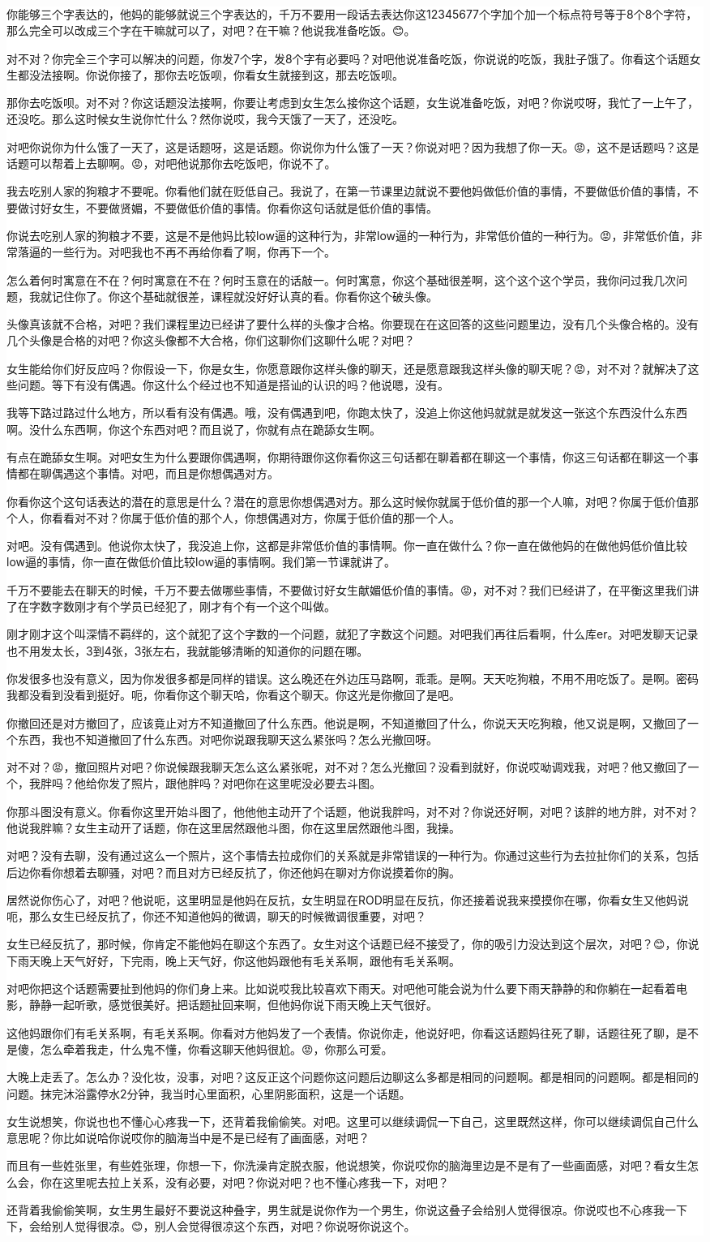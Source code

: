 你能够三个字表达的，他妈的能够就说三个字表达的，千万不要用一段话去表达你这12345677个字加个加一个标点符号等于8个8个字符，那么完全可以改成三个字在干嘛就可以了，对吧？在干嘛？他说我准备吃饭。😊。

对不对？你完全三个字可以解决的问题，你发7个字，发8个字有必要吗？对吧他说准备吃饭，你说说的吃饭，我肚子饿了。你看这个话题女生都没法接啊。你说你接了，那你去吃饭呗，你看女生就接到这，那去吃饭呗。

那你去吃饭呗。对不对？你这话题没法接啊，你要让考虑到女生怎么接你这个话题，女生说准备吃饭，对吧？你说哎呀，我忙了一上午了，还没吃。那么这时候女生说你忙什么？然你说哎，我今天饿了一天了，还没吃。

对吧你说你为什么饿了一天了，这是话题呀，这是话题。你说你为什么饿了一天？你说对吧？因为我想了你一天。😡，这不是话题吗？这是话题可以帮着上去聊啊。😡，对吧他说那你去吃饭吧，你说不了。

我去吃别人家的狗粮才不要呢。你看他们就在贬低自己。我说了，在第一节课里边就说不要他妈做低价值的事情，不要做低价值的事情，不要做讨好女生，不要做贤媚，不要做低价值的事情。你看你这句话就是低价值的事情。

你说去吃别人家的狗粮才不要，这是不是他妈比较low逼的这种行为，非常low逼的一种行为，非常低价值的一种行为。😡，非常低价值，非常落逼的一些行为。对吧我也不再不再给你看了啊，你再下一个。

怎么着何时寓意在不在？何时寓意在不在？何时玉意在的话敲一。何时寓意，你这个基础很差啊，这个这个这个学员，我你问过我几次问题，我就记住你了。你这个基础就很差，课程就没好好认真的看。你看你这个破头像。

头像真该就不合格，对吧？我们课程里边已经讲了要什么样的头像才合格。你要现在在这回答的这些问题里边，没有几个头像合格的。没有几个头像是合格的对吧？你这头像都不大合格，你们这聊你们这聊什么呢？对吧？

女生能给你们好反应吗？你假设一下，你是女生，你愿意跟你这样头像的聊天，还是愿意跟我这样头像的聊天呢？😡，对不对？就解决了这些问题。等下有没有偶遇。你这什么个经过也不知道是搭讪的认识的吗？他说嗯，没有。

我等下路过路过什么地方，所以看有没有偶遇。哦，没有偶遇到吧，你跑太快了，没追上你这他妈就就是就发这一张这个东西没什么东西啊。没什么东西啊，你这个东西对吧？而且说了，你就有点在跪舔女生啊。

有点在跪舔女生啊。对吧女生为什么要跟你偶遇啊，你期待跟你这你看你这三句话都在聊着都在聊这一个事情，你这三句话都在聊这一个事情都在聊偶遇这个事情。对吧，而且是你想偶遇对方。

你看你这个这句话表达的潜在的意思是什么？潜在的意思你想偶遇对方。那么这时候你就属于低价值的那一个人嘛，对吧？你属于低价值那个人，你看看对不对？你属于低价值的那个人，你想偶遇对方，你属于低价值的那一个人。

对吧。没有偶遇到。他说你太快了，我没追上你，这都是非常低价值的事情啊。你一直在做什么？你一直在做他妈的在做他妈低价值比较low逼的事情，你一直在做低价值比较low逼的事情啊。我们第一节课就讲了。

千万不要能去在聊天的时候，千万不要去做哪些事情，不要做讨好女生献媚低价值的事情。😡，对不对？我们已经讲了，在平衡这里我们讲了在字数字数刚才有个学员已经犯了，刚才有个有一个这个叫做。

刚才刚才这个叫深情不羁绊的，这个就犯了这个字数的一个问题，就犯了字数这个问题。对吧我们再往后看啊，什么库er。对吧发聊天记录也不用发太长，3到4张，3张左右，我就能够清晰的知道你的问题在哪。

你发很多也没有意义，因为你发很多都是同样的错误。这么晚还在外边压马路啊，乖乖。是啊。天天吃狗粮，不用不用吃饭了。是啊。密码我都没看到没看到挺好。呃，你看你这个聊天哈，你看这个聊天。你这光是你撤回了是吧。

你撤回还是对方撤回了，应该竟止对方不知道撤回了什么东西。他说是啊，不知道撤回了什么，你说天天吃狗粮，他又说是啊，又撤回了一个东西，我也不知道撤回了什么东西。对吧你说跟我聊天这么紧张吗？怎么光撤回呀。

对不对？😡，撤回照片对吧？你说候跟我聊天怎么这么紧张呢，对不对？怎么光撤回？没看到就好，你说哎呦调戏我，对吧？他又撤回了一个，我胖吗？他给你发了照片，跟他胖吗？对吧你在这里呢没必要去斗图。

你那斗图没有意义。你看你这里开始斗图了，他他他主动开了个话题，他说我胖吗，对不对？你说还好啊，对吧？该胖的地方胖，对不对？他说我胖嘛？女生主动开了话题，你在这里居然跟他斗图，你在这里居然跟他斗图，我操。

对吧？没有去聊，没有通过这么一个照片，这个事情去拉成你们的关系就是非常错误的一种行为。你通过这些行为去拉扯你们的关系，包括后边你看你想着去聊骚，对吧？而且对方已经反抗了，你还他妈在聊对方你说摸着你的胸。

居然说你伤心了，对吧？他说呃，这里明显是他妈在反抗，女生明显在ROD明显在反抗，你还接着说我来摸摸你在哪，你看女生又他妈说呃，那么女生已经反抗了，你还不知道他妈的微调，聊天的时候微调很重要，对吧？

女生已经反抗了，那时候，你肯定不能他妈在聊这个东西了。女生对这个话题已经不接受了，你的吸引力没达到这个层次，对吧？😊，你说下雨天晚上天气好好，下完雨，晚上天气好，你这他妈跟他有毛关系啊，跟他有毛关系啊。

对吧你把这个话题需要扯到他妈的你们身上来。比如说哎我比较喜欢下雨天。对吧他可能会说为什么要下雨天静静的和你躺在一起看着电影，静静一起听歌，感觉很美好。把话题扯回来啊，但他妈你说下雨天晚上天气很好。

这他妈跟你们有毛关系啊，有毛关系啊。你看对方他妈发了一个表情。你说你走，他说好吧，你看这话题妈往死了聊，话题往死了聊，是不是傻，怎么牵着我走，什么鬼不懂，你看这聊天他妈很尬。😡，你那么可爱。

大晚上走丢了。怎么办？没化妆，没事，对吧？这反正这个问题你这问题后边聊这么多都是相同的问题啊。都是相同的问题啊。都是相同的问题。抹完沐浴露停水2分钟，我当时心里面积，心里阴影面积，这是一个话题。

女生说想笑，你说也也不懂心心疼我一下，还背着我偷偷笑。对吧。这里可以继续调侃一下自己，这里既然这样，你可以继续调侃自己什么意思呢？你比如说哈你说哎你的脑海当中是不是已经有了画面感，对吧？

而且有一些姓张里，有些姓张理，你想一下，你洗澡肯定脱衣服，他说想笑，你说哎你的脑海里边是不是有了一些画面感，对吧？看女生怎么会，你在这里呢去拉上关系，没有必要，对吧？你说对吧？也不懂心疼我一下，对吧？

还背着我偷偷笑啊，女生男生最好不要说这种叠字，男生就是说你作为一个男生，你说这叠子会给别人觉得很凉。你说哎也不心疼我一下下，会给别人觉得很凉。😊，别人会觉得很凉这个东西，对吧？你说呀你说这个。
